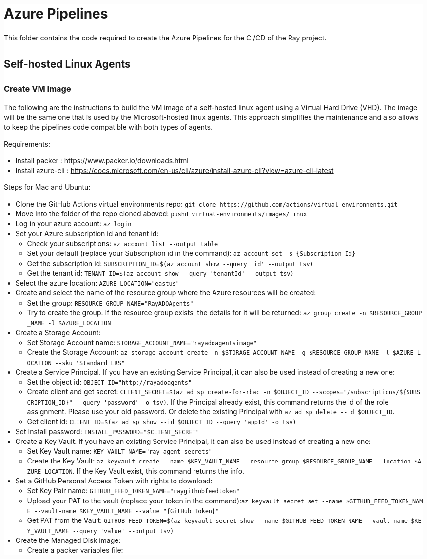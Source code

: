 # Azure Pipelines

This folder contains the code required to create the Azure Pipelines for the CI/CD of the Ray project.

## Self-hosted Linux Agents

### Create VM Image

The following are the instructions to build the VM image of a self-hosted linux agent using a Virtual Hard Drive (VHD).
The image will be the same one that is used by the Microsoft-hosted linux agents. This approach
simplifies the maintenance and also allows to keep the pipelines code compatible with both
types of agents.

Requirements:
- Install packer        : https://www.packer.io/downloads.html
- Install azure-cli     : https://docs.microsoft.com/en-us/cli/azure/install-azure-cli?view=azure-cli-latest

Steps for Mac and Ubuntu:
- Clone the GitHub Actions virtual environments repo: `git clone https://github.com/actions/virtual-environments.git`
- Move into the folder of the repo cloned aboved: `pushd virtual-environments/images/linux`
- Log in your azure account: `az login`
- Set your Azure subscription id and tenant id: 
    - Check your subscriptions: `az account list --output table`
    - Set your default (replace your Subscription id in the command): `az account set -s {Subscription Id}`
    - Get the subscription id: `SUBSCRIPTION_ID=$(az account show --query 'id' --output tsv)`
    - Get the tenant id: `TENANT_ID=$(az account show --query 'tenantId' --output tsv)`
- Select the azure location: `AZURE_LOCATION="eastus"`
- Create and select the name of the resource group where the Azure resources will be created:
    - Set the group: `RESOURCE_GROUP_NAME="RayADOAgents"`
    - Try to create the group. If the resource group exists, the details for it will be returned: `az group create -n $RESOURCE_GROUP_NAME -l $AZURE_LOCATION`
- Create a Storage Account:
    - Set Storage Account name: `STORAGE_ACCOUNT_NAME="rayadoagentsimage"`
    - Create the Storage Account: `az storage account create -n $STORAGE_ACCOUNT_NAME -g $RESOURCE_GROUP_NAME -l $AZURE_LOCATION --sku "Standard_LRS"`
- Create a Service Principal. If you have an existing Service Principal, it can also be used instead of creating a new one:
    - Set the object id: `OBJECT_ID="http://rayadoagents"`
    - Create client and get secret: `CLIENT_SECRET=$(az ad sp create-for-rbac -n $OBJECT_ID --scopes="/subscriptions/${SUBSCRIPTION_ID}" --query 'password' -o tsv)`. If the Principal already exist, this command returns the id of the role assignment. Please use your old password. Or delete the existing Principal with `az ad sp delete --id $OBJECT_ID`.
    - Get client id: `CLIENT_ID=$(az ad sp show --id $OBJECT_ID --query 'appId' -o tsv)`
- Set Install password: `INSTALL_PASSWORD="$CLIENT_SECRET"`
- Create a Key Vault. If you have an existing Service Principal, it can also be used instead of creating a new one:
    - Set Key Vault name: `KEY_VAULT_NAME="ray-agent-secrets"`
    - Create the Key Vault: `az keyvault create --name $KEY_VAULT_NAME --resource-group $RESOURCE_GROUP_NAME --location $AZURE_LOCATION`. If the Key Vault exist, this command returns the info.
- Set a GitHub Personal Access Token with rights to download:
    - Set Key Pair name: `GITHUB_FEED_TOKEN_NAME="raygithubfeedtoken"`
    - Upload your PAT to the vault (replace your token in the command):`az keyvault secret set --name $GITHUB_FEED_TOKEN_NAME --vault-name $KEY_VAULT_NAME --value "{GitHub Token}"`
    - Get PAT from the Vault: `GITHUB_FEED_TOKEN=$(az keyvault secret show --name $GITHUB_FEED_TOKEN_NAME --vault-name $KEY_VAULT_NAME --query 'value' --output tsv)`
- Create the Managed Disk image:
    - Create a packer variables file: 
    ```